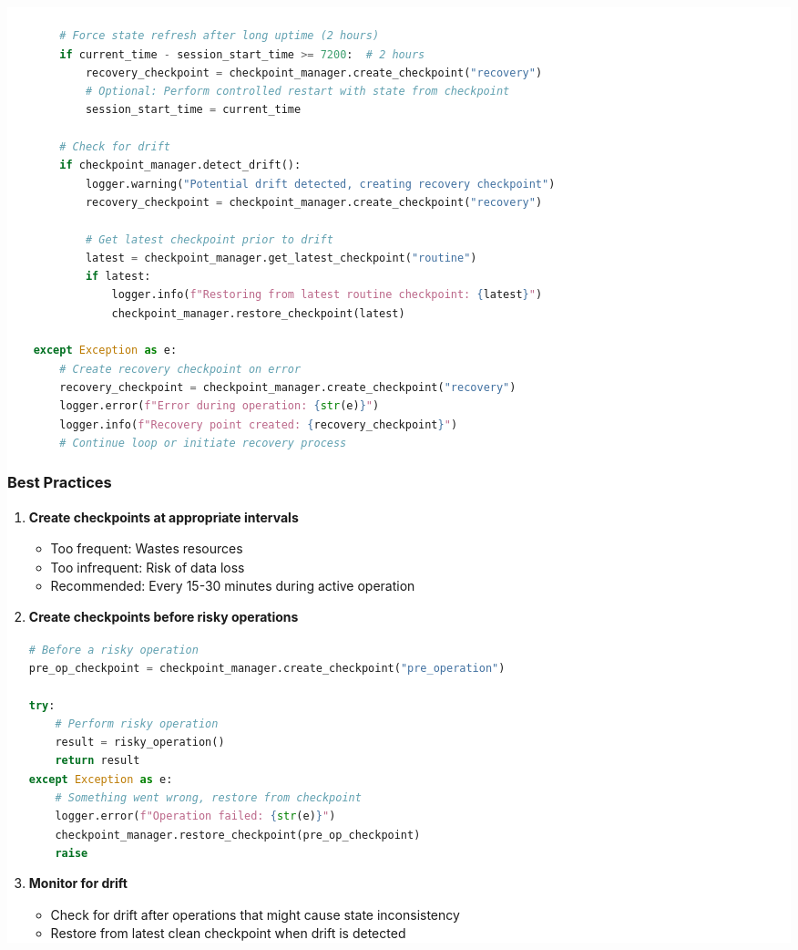 ```python
            
        # Force state refresh after long uptime (2 hours)
        if current_time - session_start_time >= 7200:  # 2 hours
            recovery_checkpoint = checkpoint_manager.create_checkpoint("recovery")
            # Optional: Perform controlled restart with state from checkpoint
            session_start_time = current_time
            
        # Check for drift
        if checkpoint_manager.detect_drift():
            logger.warning("Potential drift detected, creating recovery checkpoint")
            recovery_checkpoint = checkpoint_manager.create_checkpoint("recovery")
            
            # Get latest checkpoint prior to drift
            latest = checkpoint_manager.get_latest_checkpoint("routine")
            if latest:
                logger.info(f"Restoring from latest routine checkpoint: {latest}")
                checkpoint_manager.restore_checkpoint(latest)
            
    except Exception as e:
        # Create recovery checkpoint on error
        recovery_checkpoint = checkpoint_manager.create_checkpoint("recovery")
        logger.error(f"Error during operation: {str(e)}")
        logger.info(f"Recovery point created: {recovery_checkpoint}")
        # Continue loop or initiate recovery process
```

### Best Practices

1. **Create checkpoints at appropriate intervals**
   - Too frequent: Wastes resources
   - Too infrequent: Risk of data loss
   - Recommended: Every 15-30 minutes during active operation

2. **Create checkpoints before risky operations**
   ```python
   # Before a risky operation
   pre_op_checkpoint = checkpoint_manager.create_checkpoint("pre_operation")
   
   try:
       # Perform risky operation
       result = risky_operation()
       return result
   except Exception as e:
       # Something went wrong, restore from checkpoint
       logger.error(f"Operation failed: {str(e)}")
       checkpoint_manager.restore_checkpoint(pre_op_checkpoint)
       raise
   ```

3. **Monitor for drift**
   - Check for drift after operations that might cause state inconsistency
   - Restore from latest clean checkpoint when drift is detected
